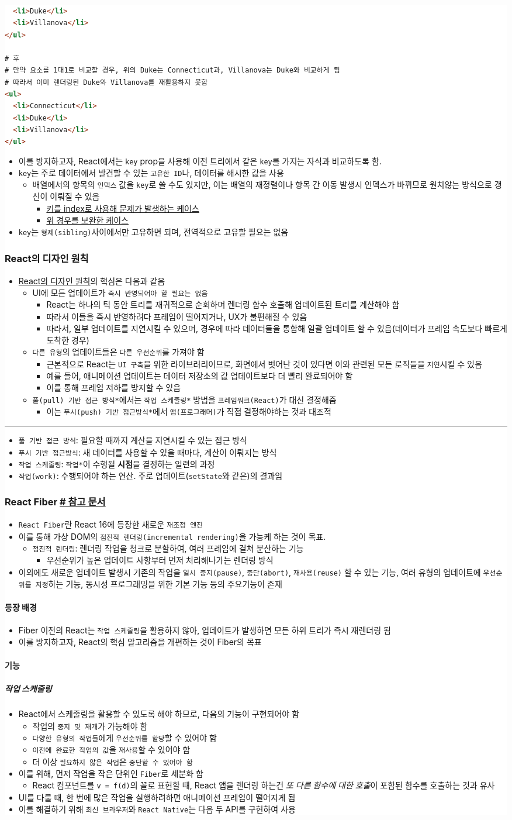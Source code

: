 ```html
  <li>Duke</li>
  <li>Villanova</li>
</ul>

# 후
# 만약 요소를 1대1로 비교할 경우, 위의 Duke는 Connecticut과, Villanova는 Duke와 비교하게 됨
# 따라서 이미 렌더링된 Duke와 Villanova를 재활용하지 못함
<ul>
  <li>Connecticut</li>
  <li>Duke</li>
  <li>Villanova</li>
</ul>
```
- 이를 방지하고자, React에서는 `key` prop을 사용해 이전 트리에서 같은 `key`를 가지는 자식과 비교하도록 함.
- `key`는 주로 데이터에서 발견할 수 있는 `고유한 ID`나, 데이터를 해시한 값을 사용
	- 배열에서의 항목의 `인덱스` 값을 `key`로 쓸 수도 있지만, 이는 배열의 재정렬이나 항목 간 이동 발생시 인덱스가 바뀌므로 원치않는 방식으로 갱신이 이뤄질 수 있음
		- [키를 index로 사용해 문제가 발생하는 케이스](https://legacy.reactjs.org/redirect-to-codepen/reconciliation/index-used-as-key)
		- [위 경우를 보완한 케이스](https://legacy.reactjs.org/redirect-to-codepen/reconciliation/no-index-used-as-key)
- `key`는 `형제(sibling)`사이에서만 고유하면 되며, 전역적으로 고유할 필요는 없음
### React의 디자인 원칙
- [React의 디자인 원칙](https://legacy.reactjs.org/docs/design-principles.html)의 핵심은 다음과 같음
	- UI에 모든 업데이트가 `즉시 반영되어야 할 필요는 없음`
		- React는 하나의 틱 동안 트리를 재귀적으로 순회하며 렌더링 함수 호출해 업데이트된 트리를 계산해야 함
		- 따라서 이들을 즉시 반영하려다 프레임이 떨어지거나, UX가 불편해질 수 있음
		- 따라서, 일부 업데이트를 지연시킬 수 있으며, 경우에 따라 데이터들을 통합해 일괄 업데이트 할 수 있음(데이터가 프레임 속도보다 빠르게 도착한 경우)
	- `다른 유형`의 업데이트들은 `다른 우선순위`를 가져야 함
		- 근본적으로 React는 `UI 구축`을 위한 라이브러리이므로, 화면에서 벗어난 것이 있다면 이와 관련된 모든 로직들을 `지연`시킬 수 있음
		- 예를 들어, 애니메이션 업데이트는 데이터 저장소의 값 업데이트보다 더 빨리 완료되어야 함
		- 이를 통해 프레임 저하를 방지할 수 있음
	- `풀(pull) 기반 접근 방식*`에서는 `작업 스케줄링*` 방법을 `프레임워크(React)`가 대신 결정해줌
		- 이는 `푸시(push) 기반 접근방식*`에서 `앱(프로그래머)`가 직접 결정해야하는 것과 대조적
---
- `풀 기반 접근 방식`: 필요할 때까지 계산을 지연시킬 수 있는 접근 방식
- `푸시 기반 접근방식`: 새 데이터를 사용할 수 있을 때마다, 계산이 이뤄지는 방식
- `작업 스케줄링`: `작업*`이 수행될 **시점**을  결정하는 일련의 과정
- `작업(work)`: 수행되어야 하는 연산. 주로 업데이트(`setState`와 같은)의 결과임
### React Fiber [# 참고 문서](https://github.com/acdlite/react-fiber-architecture)
- `React Fiber`란 React 16에 등장한 새로운 `재조정 엔진`
- 이를 통해 가상 DOM의 `점진적 렌더링(incremental rendering)`을 가능케 하는 것이 목표.
	- `점진적 렌더링`: 렌더링 작업을 청크로 분할하여, 여러 프레임에 걸쳐 분산하는 기능
		- 우선순위가 높은 업데이트 사항부터 먼저 처리해나가는 렌더링 방식
- 이외에도 새로운 업데이트 발생시 기존의 작업을 `일시 중지(pause)`, `중단(abort)`,  `재사용(reuse)` 할 수 있는 기능, 여러 유형의 업데이트에 `우선순위를 지정`하는 기능, 동시성 프로그래밍을 위한 기본 기능 등의 주요기능이 존재
#### 등장 배경
- Fiber 이전의 React는 `작업 스케줄링`을 활용하지 않아, 업데이트가 발생하면 모든 하위 트리가 즉시 재렌더링 됨
- 이를 방지하고자, React의 핵심 알고리즘을 개편하는 것이 Fiber의 목표
#### 기능
##### 작업 스케줄링
- React에서 스케줄링을 활용할 수 있도록 해야 하므로, 다음의 기능이 구현되어야 함
	- 작업의 `중지 및 재개`가 가능해야 함
	- `다양한 유형의 작업들`에게 `우선순위를 할당`할 수 있어야 함
	- `이전에 완료한 작업의 값`을 `재사용`할 수 있어야 함
	- 더 이상 `필요하지 않은 작업`은 `중단할 수 있어야 함`
- 이를 위해, 먼저 작업을 작은 단위인 `Fiber`로 세분화 함
	- React 컴포넌트를 `v = f(d)`의 꼴로 표현할 때, React 앱을 렌더링 하는건 *또 다른 함수에 대한 호출*이 포함된 함수를 호출하는 것과 유사
- UI를 다룰 때, 한 번에 많은 작업을 실행하려하면 애니메이션 프레임이 떨어지게 됨
- 이를 해결하기 위해 `최신 브라우저`와 `React Native`는 다음 두 API를 구현하여 사용